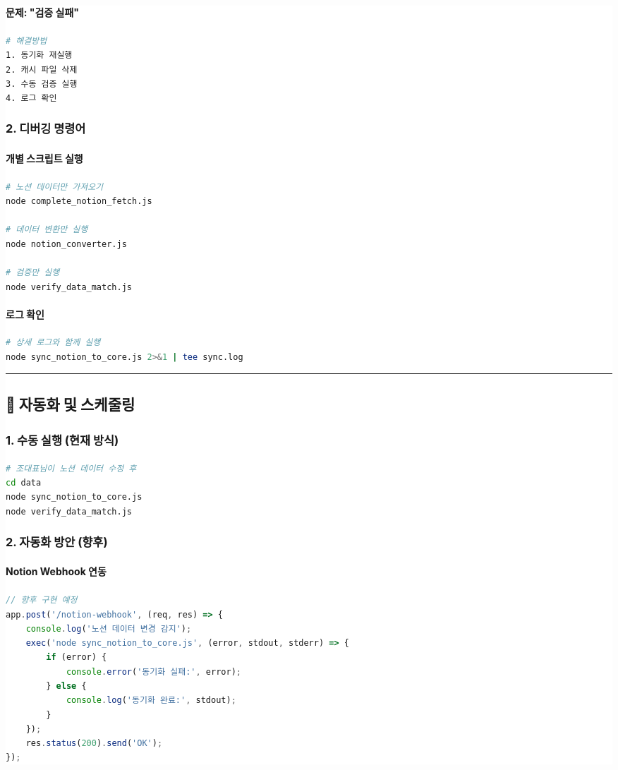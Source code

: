 #### **문제**: "검증 실패"
```bash
# 해결방법
1. 동기화 재실행
2. 캐시 파일 삭제
3. 수동 검증 실행
4. 로그 확인
```

### **2. 디버깅 명령어**

#### **개별 스크립트 실행**
```bash
# 노션 데이터만 가져오기
node complete_notion_fetch.js

# 데이터 변환만 실행
node notion_converter.js

# 검증만 실행
node verify_data_match.js
```

#### **로그 확인**
```bash
# 상세 로그와 함께 실행
node sync_notion_to_core.js 2>&1 | tee sync.log
```

---

## 🔄 **자동화 및 스케줄링**

### **1. 수동 실행 (현재 방식)**
```bash
# 조대표님이 노션 데이터 수정 후
cd data
node sync_notion_to_core.js
node verify_data_match.js
```

### **2. 자동화 방안 (향후)**

#### **Notion Webhook 연동**
```javascript
// 향후 구현 예정
app.post('/notion-webhook', (req, res) => {
    console.log('노션 데이터 변경 감지');
    exec('node sync_notion_to_core.js', (error, stdout, stderr) => {
        if (error) {
            console.error('동기화 실패:', error);
        } else {
            console.log('동기화 완료:', stdout);
        }
    });
    res.status(200).send('OK');
});
```
